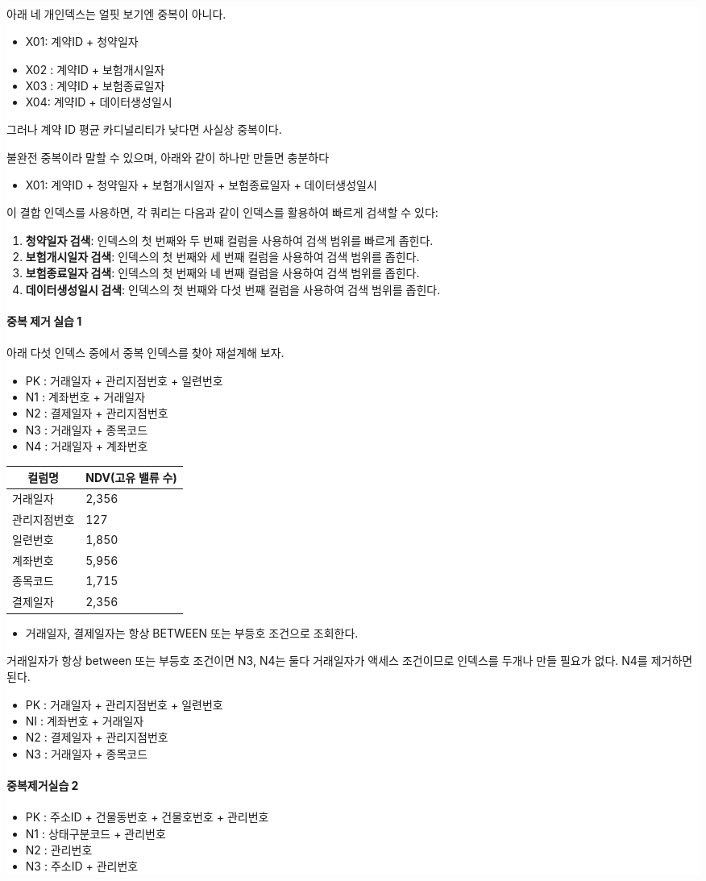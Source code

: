 아래 네 개인덱스는 얼핏 보기엔 중복이 아니다.

*  X01: 계약ID + 청약일자

- ﻿﻿X02 : 계약ID + 보험개시일자
- ﻿﻿X03 : 계약ID + 보험종료일자
- ﻿﻿X04: 계약ID + 데이터생성일시

그러나 계약 ID 평균 카디널리티가 낮다면 사실상 중복이다. 

불완전 중복이라 말할 수 있으며, 아래와 같이 하나만 만들면 충분하다

* X01: 계약ID + 청약일자 + 보험개시일자 + 보험종료일자 + 데이터생성일시

이 결합 인덱스를 사용하면, 각 쿼리는 다음과 같이 인덱스를 활용하여 빠르게 검색할 수 있다:

1. **청약일자 검색**: 인덱스의 첫 번째와 두 번째 컬럼을 사용하여 검색 범위를 빠르게 좁힌다.
2. **보험개시일자 검색**: 인덱스의 첫 번째와 세 번째 컬럼을 사용하여 검색 범위를 좁힌다.
3. **보험종료일자 검색**: 인덱스의 첫 번째와 네 번째 컬럼을 사용하여 검색 범위를 좁힌다.
4. **데이터생성일시 검색**: 인덱스의 첫 번째와 다섯 번째 컬럼을 사용하여 검색 범위를 좁힌다.

#### 중복 제거 실습 1

아래 다섯 인덱스 중에서 중복 인덱스를 찾아 재설계해 보자.

- ﻿﻿PK : 거래일자 + 관리지점번호 + 일련번호
- ﻿﻿N1 : 계좌번호 + 거래일자
- ﻿﻿N2 : 결제일자 + 관리지점번호
- ﻿﻿N3 : 거래일자 + 종목코드
- ﻿﻿N4 : 거래일자 + 계좌번호

| 컬럼명       | NDV(고유 밸류 수) |
| ------------ | ----------------- |
| 거래일자     | 2,356             |
| 관리지점번호 | 127               |
| 일련번호     | 1,850             |
| 계좌번호     | 5,956             |
| 종목코드     | 1,715             |
| 결제일자     | 2,356             |

* 거래일자, 결제일자는 항상 BETWEEN 또는 부등호 조건으로 조회한다.

거래일자가 항상 between 또는 부등호 조건이면 N3, N4는 둘다 거래일자가 액세스 조건이므로 인덱스를 두개나 만들 필요가 없다.  N4를 제거하면 된다. 

- ﻿﻿PK : 거래일자 + 관리지점번호 + 일련번호
- ﻿﻿NI : 계좌번호 + 거래일자
- ﻿﻿N2 : 결제일자 + 관리지점번호
- ﻿﻿N3 : 거래일자 + 종목코드

#### 중복제거실습 2

- ﻿﻿PK : 주소ID + 건물동번호 + 건물호번호 + 관리번호
- ﻿﻿N1 : 상태구분코드 + 관리번호
- ﻿﻿N2 : 관리번호
- ﻿﻿N3 : 주소ID + 관리번호
